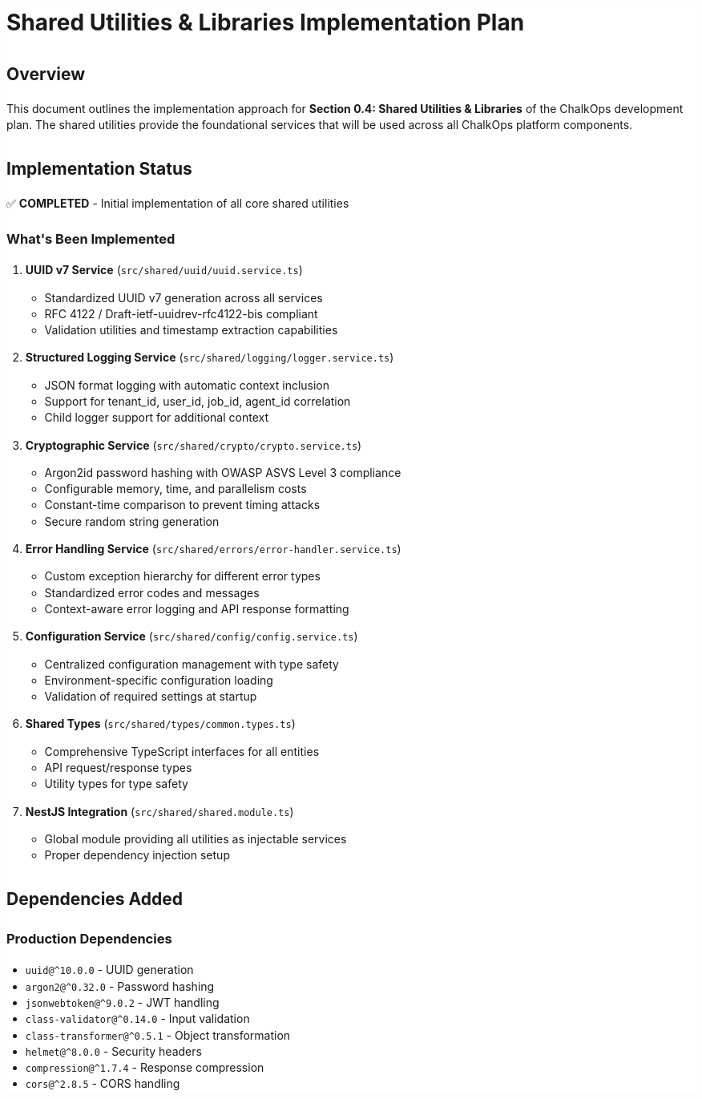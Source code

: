 # Shared Utilities & Libraries Implementation Plan

## Overview

This document outlines the implementation approach for **Section 0.4: Shared Utilities & Libraries** of the ChalkOps development plan. The shared utilities provide the foundational services that will be used across all ChalkOps platform components.

## Implementation Status

✅ **COMPLETED** - Initial implementation of all core shared utilities

### What's Been Implemented

1. **UUID v7 Service** (`src/shared/uuid/uuid.service.ts`)
   - Standardized UUID v7 generation across all services
   - RFC 4122 / Draft-ietf-uuidrev-rfc4122-bis compliant
   - Validation utilities and timestamp extraction capabilities

2. **Structured Logging Service** (`src/shared/logging/logger.service.ts`)
   - JSON format logging with automatic context inclusion
   - Support for tenant_id, user_id, job_id, agent_id correlation
   - Child logger support for additional context

3. **Cryptographic Service** (`src/shared/crypto/crypto.service.ts`)
   - Argon2id password hashing with OWASP ASVS Level 3 compliance
   - Configurable memory, time, and parallelism costs
   - Constant-time comparison to prevent timing attacks
   - Secure random string generation

4. **Error Handling Service** (`src/shared/errors/error-handler.service.ts`)
   - Custom exception hierarchy for different error types
   - Standardized error codes and messages
   - Context-aware error logging and API response formatting

5. **Configuration Service** (`src/shared/config/config.service.ts`)
   - Centralized configuration management with type safety
   - Environment-specific configuration loading
   - Validation of required settings at startup

6. **Shared Types** (`src/shared/types/common.types.ts`)
   - Comprehensive TypeScript interfaces for all entities
   - API request/response types
   - Utility types for type safety

7. **NestJS Integration** (`src/shared/shared.module.ts`)
   - Global module providing all utilities as injectable services
   - Proper dependency injection setup

## Dependencies Added

### Production Dependencies
- `uuid@^10.0.0` - UUID generation
- `argon2@^0.32.0` - Password hashing
- `jsonwebtoken@^9.0.2` - JWT handling
- `class-validator@^0.14.0` - Input validation
- `class-transformer@^0.5.1` - Object transformation
- `helmet@^8.0.0` - Security headers
- `compression@^1.7.4` - Response compression
- `cors@^2.8.5` - CORS handling

